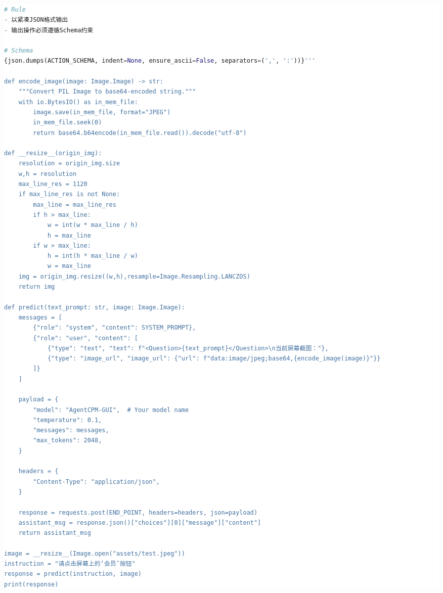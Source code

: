 ```python
# Rule
- 以紧凑JSON格式输出
- 输出操作必须遵循Schema约束

# Schema
{json.dumps(ACTION_SCHEMA, indent=None, ensure_ascii=False, separators=(',', ':'))}'''

def encode_image(image: Image.Image) -> str:
    """Convert PIL Image to base64-encoded string."""
    with io.BytesIO() as in_mem_file:
        image.save(in_mem_file, format="JPEG")
        in_mem_file.seek(0)
        return base64.b64encode(in_mem_file.read()).decode("utf-8")

def __resize__(origin_img):
    resolution = origin_img.size
    w,h = resolution
    max_line_res = 1120
    if max_line_res is not None:
        max_line = max_line_res
        if h > max_line:
            w = int(w * max_line / h)
            h = max_line
        if w > max_line:
            h = int(h * max_line / w)
            w = max_line
    img = origin_img.resize((w,h),resample=Image.Resampling.LANCZOS)
    return img

def predict(text_prompt: str, image: Image.Image):
    messages = [
        {"role": "system", "content": SYSTEM_PROMPT},
        {"role": "user", "content": [
            {"type": "text", "text": f"<Question>{text_prompt}</Question>\n当前屏幕截图："},
            {"type": "image_url", "image_url": {"url": f"data:image/jpeg;base64,{encode_image(image)}"}}
        ]}
    ]

    payload = {
        "model": "AgentCPM-GUI",  # Your model name
        "temperature": 0.1,
        "messages": messages,
        "max_tokens": 2048,
    }

    headers = {
        "Content-Type": "application/json",
    }

    response = requests.post(END_POINT, headers=headers, json=payload)
    assistant_msg = response.json()["choices"][0]["message"]["content"]
    return assistant_msg

image = __resize__(Image.open("assets/test.jpeg"))
instruction = "请点击屏幕上的‘会员’按钮"
response = predict(instruction, image)
print(response)
```
